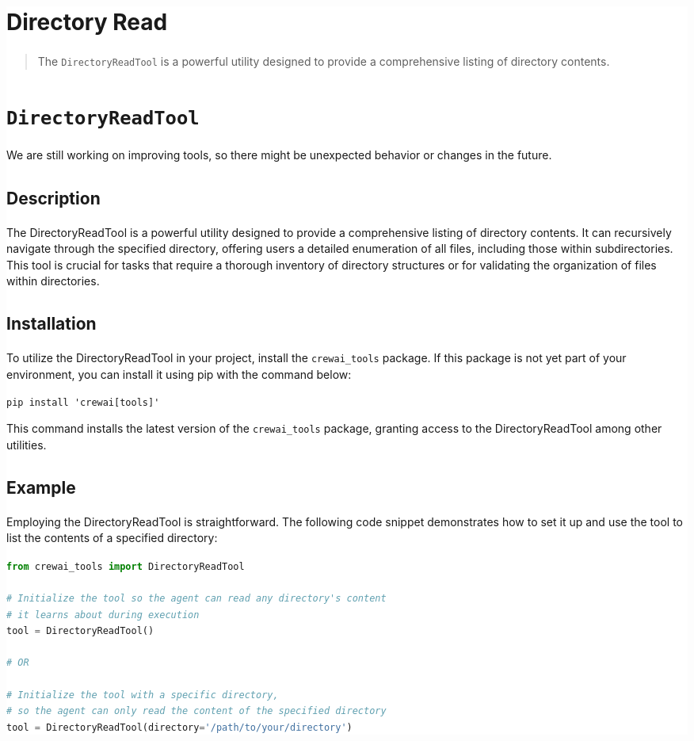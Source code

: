 # Directory Read

> The `DirectoryReadTool` is a powerful utility designed to provide a comprehensive listing of directory contents.

# `DirectoryReadTool`

<Note>
  We are still working on improving tools, so there might be unexpected behavior or changes in the future.
</Note>

## Description

The DirectoryReadTool is a powerful utility designed to provide a comprehensive listing of directory contents.
It can recursively navigate through the specified directory, offering users a detailed enumeration of all files, including those within subdirectories.
This tool is crucial for tasks that require a thorough inventory of directory structures or for validating the organization of files within directories.

## Installation

To utilize the DirectoryReadTool in your project, install the `crewai_tools` package. If this package is not yet part of your environment, you can install it using pip with the command below:

```shell
pip install 'crewai[tools]'
```

This command installs the latest version of the `crewai_tools` package, granting access to the DirectoryReadTool among other utilities.

## Example

Employing the DirectoryReadTool is straightforward. The following code snippet demonstrates how to set it up and use the tool to list the contents of a specified directory:

```python Code
from crewai_tools import DirectoryReadTool

# Initialize the tool so the agent can read any directory's content 
# it learns about during execution
tool = DirectoryReadTool()

# OR

# Initialize the tool with a specific directory, 
# so the agent can only read the content of the specified directory
tool = DirectoryReadTool(directory='/path/to/your/directory')
```
